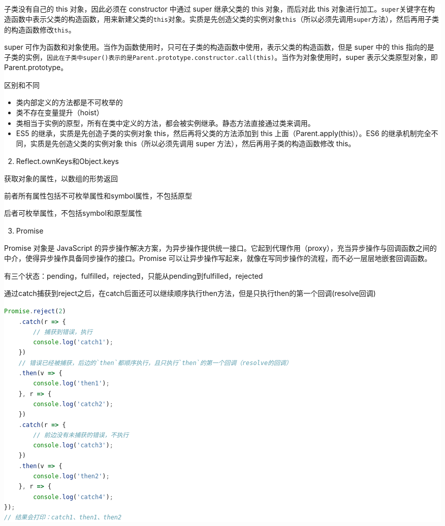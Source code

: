 子类没有自己的 this 对象，因此必须在 constructor 中通过 super 继承父类的 this 对象，而后对此 this 对象进行加工。`super`关键字在构造函数中表示父类的构造函数，用来新建父类的`this`对象。实质是先创造父类的实例对象`this`（所以必须先调用`super`方法），然后再用子类的构造函数修改`this`。

super 可作为函数和对象使用。当作为函数使用时，只可在子类的构造函数中使用，表示父类的构造函数，但是 super 中的 this 指向的是子类的实例，`因此在子类中super()表示的是Parent.prototype.constructor.call(this)`。当作为对象使用时，super 表示父类原型对象，即 Parent.prototype。

区别和不同

- 类内部定义的方法都是不可枚举的
- 类不存在变量提升（hoist）
- 类相当于实例的原型，所有在类中定义的方法，都会被实例继承。静态方法直接通过类来调用。
- ES5 的继承，实质是先创造子类的实例对象 this，然后再将父类的方法添加到 this 上面（Parent.apply(this)）。ES6 的继承机制完全不同，实质是先创造父类的实例对象 this（所以必须先调用 super 方法），然后再用子类的构造函数修改 this。



2. Reflect.ownKeys和Object.keys

获取对象的属性，以数组的形势返回

前者所有属性包括不可枚举属性和symbol属性，不包括原型

后者可枚举属性，不包括symbol和原型属性



3. Promise

Promise 对象是 JavaScript 的异步操作解决方案，为异步操作提供统一接口。它起到代理作用（proxy），充当异步操作与回调函数之间的中介，使得异步操作具备同步操作的接口。Promise 可以让异步操作写起来，就像在写同步操作的流程，而不必一层层地嵌套回调函数。

有三个状态：pending，fulfilled，rejected，只能从pending到fulfilled，rejected

通过catch捕获到reject之后，在catch后面还可以继续顺序执行then方法，但是只执行then的第一个回调(resolve回调)

```js
Promise.reject(2)
    .catch(r => {
        // 捕获到错误，执行
        console.log('catch1');
    })
    // 错误已经被捕获，后边的`then`都顺序执行，且只执行`then`的第一个回调（resolve的回调）
    .then(v => {
        console.log('then1');
    }, r => {
        console.log('catch2');
    })
    .catch(r => {
        // 前边没有未捕获的错误，不执行
        console.log('catch3');
    })
    .then(v => {
        console.log('then2');
    }, r => {
        console.log('catch4');
});
// 结果会打印：catch1、then1、then2
```
